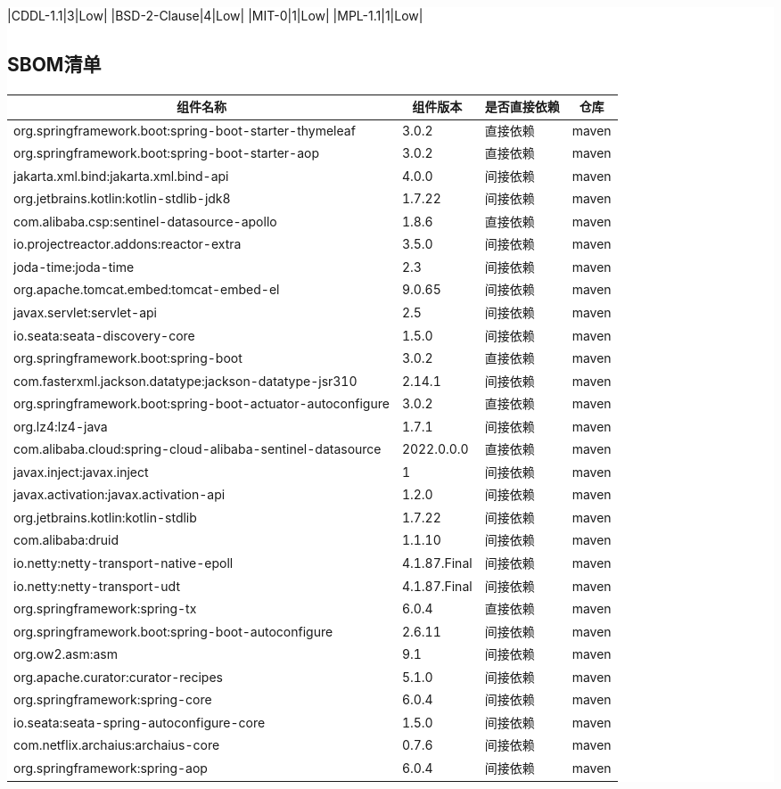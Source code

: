 |CDDL-1.1|3|Low|
|BSD-2-Clause|4|Low|
|MIT-0|1|Low|
|MPL-1.1|1|Low|




## SBOM清单

| 组件名称 | 组件版本 | 是否直接依赖 | 仓库 |
| -------- | -------- | ------------ | ---- |
|org.springframework.boot:spring-boot-starter-thymeleaf|3.0.2|直接依赖|maven|
|org.springframework.boot:spring-boot-starter-aop|3.0.2|直接依赖|maven|
|jakarta.xml.bind:jakarta.xml.bind-api|4.0.0|间接依赖|maven|
|org.jetbrains.kotlin:kotlin-stdlib-jdk8|1.7.22|间接依赖|maven|
|com.alibaba.csp:sentinel-datasource-apollo|1.8.6|直接依赖|maven|
|io.projectreactor.addons:reactor-extra|3.5.0|间接依赖|maven|
|joda-time:joda-time|2.3|间接依赖|maven|
|org.apache.tomcat.embed:tomcat-embed-el|9.0.65|间接依赖|maven|
|javax.servlet:servlet-api|2.5|间接依赖|maven|
|io.seata:seata-discovery-core|1.5.0|间接依赖|maven|
|org.springframework.boot:spring-boot|3.0.2|直接依赖|maven|
|com.fasterxml.jackson.datatype:jackson-datatype-jsr310|2.14.1|间接依赖|maven|
|org.springframework.boot:spring-boot-actuator-autoconfigure|3.0.2|直接依赖|maven|
|org.lz4:lz4-java|1.7.1|间接依赖|maven|
|com.alibaba.cloud:spring-cloud-alibaba-sentinel-datasource|2022.0.0.0|直接依赖|maven|
|javax.inject:javax.inject|1|间接依赖|maven|
|javax.activation:javax.activation-api|1.2.0|间接依赖|maven|
|org.jetbrains.kotlin:kotlin-stdlib|1.7.22|间接依赖|maven|
|com.alibaba:druid|1.1.10|间接依赖|maven|
|io.netty:netty-transport-native-epoll|4.1.87.Final|间接依赖|maven|
|io.netty:netty-transport-udt|4.1.87.Final|间接依赖|maven|
|org.springframework:spring-tx|6.0.4|直接依赖|maven|
|org.springframework.boot:spring-boot-autoconfigure|2.6.11|间接依赖|maven|
|org.ow2.asm:asm|9.1|间接依赖|maven|
|org.apache.curator:curator-recipes|5.1.0|间接依赖|maven|
|org.springframework:spring-core|6.0.4|间接依赖|maven|
|io.seata:seata-spring-autoconfigure-core|1.5.0|间接依赖|maven|
|com.netflix.archaius:archaius-core|0.7.6|间接依赖|maven|
|org.springframework:spring-aop|6.0.4|间接依赖|maven|
